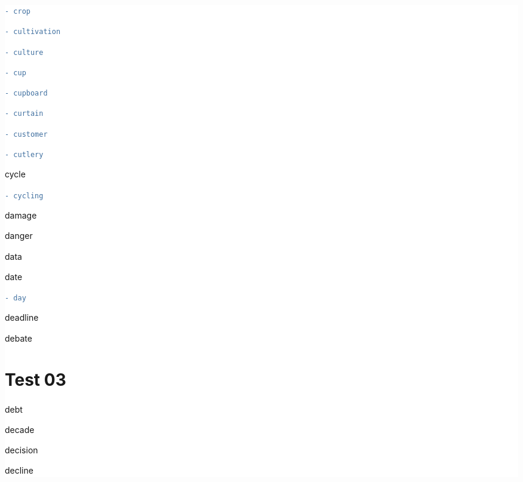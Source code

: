 ```diff
- crop
```

```diff
- cultivation
```

```diff
- culture
```

```diff
- cup
```

```diff
- cupboard
```

```diff
- curtain
```

```diff
- customer
```

```diff
- cutlery
```

cycle

```diff
- cycling
```

damage

danger

data

date

```diff
- day
```

deadline

debate

# Test 03
debt

decade

decision

decline
